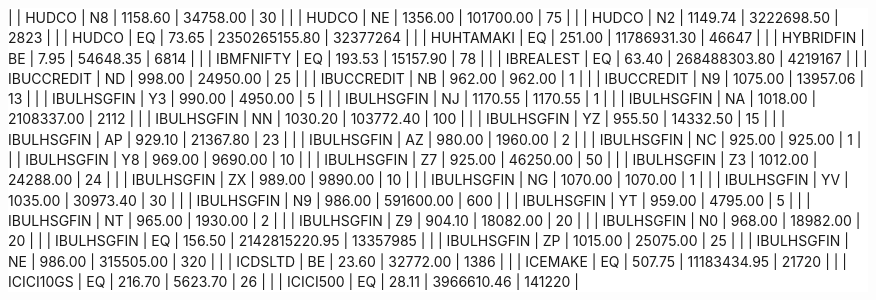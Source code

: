|  | HUDCO | N8 | 1158.60 | 34758.00 | 30 |
|  | HUDCO | NE | 1356.00 | 101700.00 | 75 |
|  | HUDCO | N2 | 1149.74 | 3222698.50 | 2823 |
|  | HUDCO | EQ | 73.65 | 2350265155.80 | 32377264 |
|  | HUHTAMAKI | EQ | 251.00 | 11786931.30 | 46647 |
|  | HYBRIDFIN | BE | 7.95 | 54648.35 | 6814 |
|  | IBMFNIFTY | EQ | 193.53 | 15157.90 | 78 |
|  | IBREALEST | EQ | 63.40 | 268488303.80 | 4219167 |
|  | IBUCCREDIT | ND | 998.00 | 24950.00 | 25 |
|  | IBUCCREDIT | NB | 962.00 | 962.00 | 1 |
|  | IBUCCREDIT | N9 | 1075.00 | 13957.06 | 13 |
|  | IBULHSGFIN | Y3 | 990.00 | 4950.00 | 5 |
|  | IBULHSGFIN | NJ | 1170.55 | 1170.55 | 1 |
|  | IBULHSGFIN | NA | 1018.00 | 2108337.00 | 2112 |
|  | IBULHSGFIN | NN | 1030.20 | 103772.40 | 100 |
|  | IBULHSGFIN | YZ | 955.50 | 14332.50 | 15 |
|  | IBULHSGFIN | AP | 929.10 | 21367.80 | 23 |
|  | IBULHSGFIN | AZ | 980.00 | 1960.00 | 2 |
|  | IBULHSGFIN | NC | 925.00 | 925.00 | 1 |
|  | IBULHSGFIN | Y8 | 969.00 | 9690.00 | 10 |
|  | IBULHSGFIN | Z7 | 925.00 | 46250.00 | 50 |
|  | IBULHSGFIN | Z3 | 1012.00 | 24288.00 | 24 |
|  | IBULHSGFIN | ZX | 989.00 | 9890.00 | 10 |
|  | IBULHSGFIN | NG | 1070.00 | 1070.00 | 1 |
|  | IBULHSGFIN | YV | 1035.00 | 30973.40 | 30 |
|  | IBULHSGFIN | N9 | 986.00 | 591600.00 | 600 |
|  | IBULHSGFIN | YT | 959.00 | 4795.00 | 5 |
|  | IBULHSGFIN | NT | 965.00 | 1930.00 | 2 |
|  | IBULHSGFIN | Z9 | 904.10 | 18082.00 | 20 |
|  | IBULHSGFIN | N0 | 968.00 | 18982.00 | 20 |
|  | IBULHSGFIN | EQ | 156.50 | 2142815220.95 | 13357985 |
|  | IBULHSGFIN | ZP | 1015.00 | 25075.00 | 25 |
|  | IBULHSGFIN | NE | 986.00 | 315505.00 | 320 |
|  | ICDSLTD | BE | 23.60 | 32772.00 | 1386 |
|  | ICEMAKE | EQ | 507.75 | 11183434.95 | 21720 |
|  | ICICI10GS | EQ | 216.70 | 5623.70 | 26 |
|  | ICICI500 | EQ | 28.11 | 3966610.46 | 141220 |